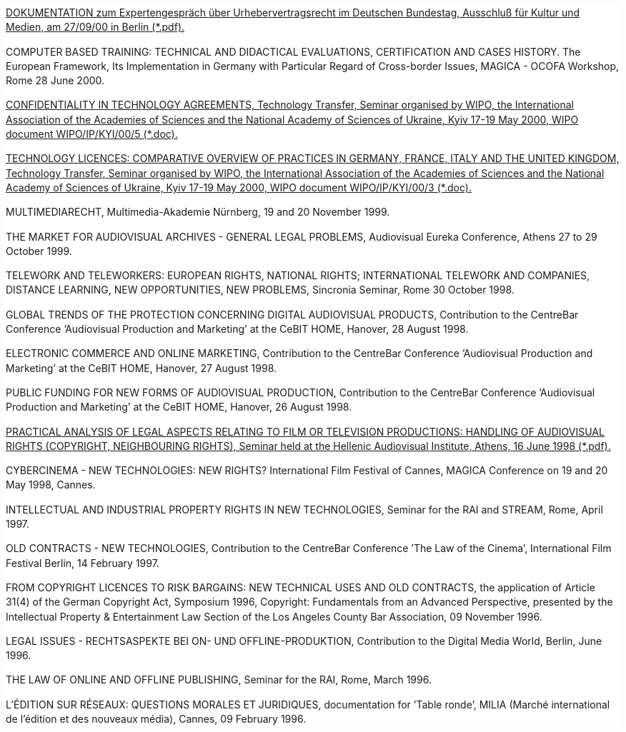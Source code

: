 [DOKUMENTATION zum Expertengespräch über Urhebervertragsrecht im Deutschen Bundestag, Ausschluß für Kultur und Medien, am 27/09/00 in Berlin (*.pdf).](../../data/urhebervertragsrecht.pdf)

COMPUTER BASED TRAINING: TECHNICAL AND DIDACTICAL EVALUATIONS, CERTIFICATION AND CASES HISTORY. The European Framework, Its Implementation in Germany with Particular Regard of Cross-border Issues, MAGICA - OCOFA Workshop, Rome 28 June 2000.

[CONFIDENTIALITY IN TECHNOLOGY AGREEMENTS, Technology Transfer, Seminar organised by WIPO, the International Association of the Academies of Sciences and the National Academy of Sciences of Ukraine, Kyiv 17-19 May 2000, WIPO document WIPO/IP/KYI/00/5 (*.doc).](../../data/confidentiality2000.doc)

[TECHNOLOGY LICENCES: COMPARATIVE OVERVIEW OF PRACTICES IN GERMANY, FRANCE, ITALY AND THE UNITED KINGDOM, Technology Transfer, Seminar organised by WIPO, the International Association of the Academies of Sciences and the National Academy of Sciences of Ukraine, Kyiv 17-19 May 2000, WIPO document WIPO/IP/KYI/00/3 (*.doc).](../../data/technology_licences2000.doc)

MULTIMEDIARECHT, Multimedia-Akademie Nürnberg, 19 and 20 November 1999.

THE MARKET FOR AUDIOVISUAL ARCHIVES - GENERAL LEGAL PROBLEMS, Audiovisual Eureka Conference, Athens 27 to 29 October 1999.

TELEWORK AND TELEWORKERS: EUROPEAN RIGHTS, NATIONAL RIGHTS; INTERNATIONAL TELEWORK AND COMPANIES, DISTANCE LEARNING, NEW OPPORTUNITIES, NEW PROBLEMS, Sincronia Seminar, Rome 30 October 1998.

GLOBAL TRENDS OF THE PROTECTION CONCERNING DIGITAL AUDIOVISUAL PRODUCTS, Contribution to the CentreBar Conference ’Audiovisual Production and Marketing’ at the CeBIT HOME, Hanover, 28 August 1998.

ELECTRONIC COMMERCE AND ONLINE MARKETING, Contribution to the CentreBar Conference ’Audiovisual Production and Marketing’ at the CeBIT HOME, Hanover, 27 August 1998.

PUBLIC FUNDING FOR NEW FORMS OF AUDIOVISUAL PRODUCTION, Contribution to the CentreBar Conference ’Audiovisual Production and Marketing’ at the CeBIT HOME, Hanover, 26 August 1998.

[PRACTICAL ANALYSIS OF LEGAL ASPECTS RELATING TO FILM OR TELEVISION PRODUCTIONS: HANDLING OF AUDIOVISUAL RIGHTS (COPYRIGHT, NEIGHBOURING RIGHTS), Seminar held at the Hellenic Audiovisual Institute, Athens, 16 June 1998 (*.pdf).](../../data/athens.pdf)

CYBERCINEMA - NEW TECHNOLOGIES: NEW RIGHTS? International Film Festival of Cannes, MAGICA Conference on 19 and 20 May 1998, Cannes.

INTELLECTUAL AND INDUSTRIAL PROPERTY RIGHTS IN NEW TECHNOLOGIES, Seminar for the RAI and STREAM, Rome, April 1997.

OLD CONTRACTS - NEW TECHNOLOGIES, Contribution to the CentreBar Conference ’The Law of the Cinema’, International Film Festival Berlin, 14 February 1997.

FROM COPYRIGHT LICENCES TO RISK BARGAINS: NEW TECHNICAL USES AND OLD CONTRACTS, the application of Article 31(4) of the German Copyright Act, Symposium 1996, Copyright: Fundamentals from an Advanced Perspective, presented by the Intellectual Property & Entertainment Law Section of the Los Angeles County Bar Association, 09 November 1996.

LEGAL ISSUES - RECHTSASPEKTE BEI ON- UND OFFLINE-PRODUKTION, Contribution to the Digital Media World, Berlin, June 1996.

THE LAW OF ONLINE AND OFFLINE PUBLISHING, Seminar for the RAI, Rome, March 1996.

L’ÉDITION SUR RÉSEAUX: QUESTIONS MORALES ET JURIDIQUES, documentation for ’Table ronde’, MILIA (Marché international de l’édition et des nouveaux média), Cannes, 09 February 1996.
